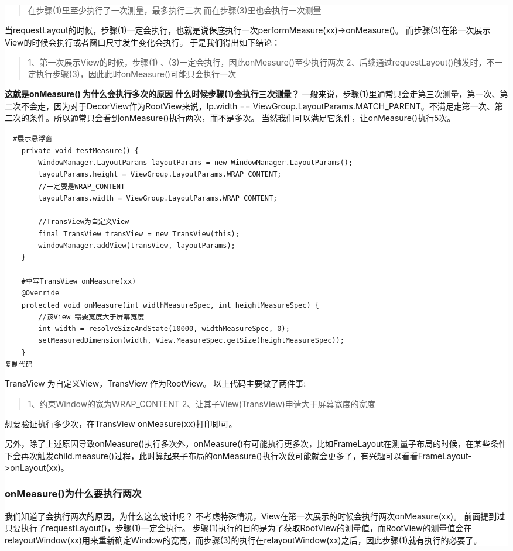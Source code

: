 > 在步骤(1)里至少执行了一次测量，最多执行三次
>  而在步骤(3)里也会执行一次测量

当requestLayout的时候，步骤(1)一定会执行，也就是说保底执行一次performMeasure(xx)->onMeasure()。
 而步骤(3)在第一次展示View的时候会执行或者窗口尺寸发生变化会执行。
 于是我们得出如下结论：

> 1、第一次展示View的时候，步骤(1) 、(3)一定会执行，因此onMeasure()至少执行两次
>  2、后续通过requestLayout()触发时，不一定执行步骤(3)，因此此时onMeasure()可能只会执行一次

**这就是onMeasure() 为什么会执行多次的原因**
 **什么时候步骤(1)会执行三次测量？**
 一般来说，步骤(1)里通常只会走第三次测量，第一次、第二次不会走，因为对于DecorView作为RootView来说，lp.width == ViewGroup.LayoutParams.MATCH_PARENT。不满足走第一次、第二次的条件。所以通常只会看到onMeasure()执行两次，而不是多次。
 当然我们可以满足它条件，让onMeasure()执行5次。

```
  #展示悬浮窗
    private void testMeasure() {
        WindowManager.LayoutParams layoutParams = new WindowManager.LayoutParams();
        layoutParams.height = ViewGroup.LayoutParams.WRAP_CONTENT;
        //一定要是WRAP_CONTENT
        layoutParams.width = ViewGroup.LayoutParams.WRAP_CONTENT;

        //TransView为自定义View
        final TransView transView = new TransView(this);
        windowManager.addView(transView, layoutParams);
    }

    #重写TransView onMeasure(xx)
    @Override
    protected void onMeasure(int widthMeasureSpec, int heightMeasureSpec) {
        //该View 需要宽度大于屏幕宽度
        int width = resolveSizeAndState(10000, widthMeasureSpec, 0);
        setMeasuredDimension(width, View.MeasureSpec.getSize(heightMeasureSpec));
    }
复制代码
```

TransView 为自定义View，TransView 作为RootView。
 以上代码主要做了两件事:

> 1、约束Window的宽为WRAP_CONTENT
>  2、让其子View(TransView)申请大于屏幕宽度的宽度

想要验证执行多少次，在TransView onMeasure(xx)打印即可。

另外，除了上述原因导致onMeasure()执行多次外，onMeasure()有可能执行更多次，比如FrameLayout在测量子布局的时候，在某些条件下会再次触发child.measure()过程，此时算起来子布局的onMeasure()执行次数可能就会更多了，有兴趣可以看看FrameLayout->onLayout(xx)。

### onMeasure()为什么要执行两次

我们知道了会执行两次的原因，为什么这么设计呢？
 不考虑特殊情况，View在第一次展示的时候会执行两次onMeasure(xx)。
 前面提到过只要执行了requestLayout()，步骤(1)一定会执行。
 步骤(1)执行的目的是为了获取RootView的测量值，而RootView的测量值会在relayoutWindow(xx)用来重新确定Window的宽高，而步骤(3)的执行在relayoutWindow(xx)之后，因此步骤(1)就有执行的必要了。
